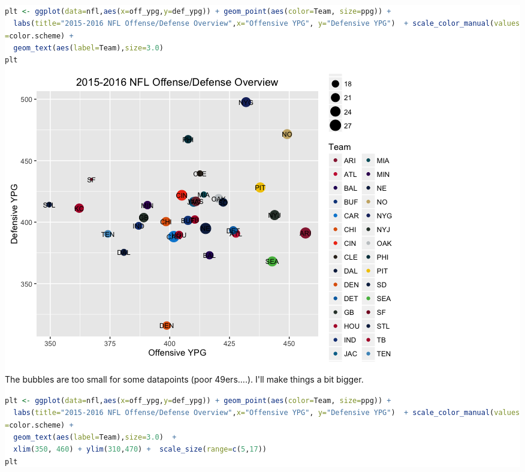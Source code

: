 ``` r
plt <- ggplot(data=nfl,aes(x=off_ypg,y=def_ypg)) + geom_point(aes(color=Team, size=ppg)) +
  labs(title="2015-2016 NFL Offense/Defense Overview",x="Offensive YPG", y="Defensive YPG")  + scale_color_manual(values=color.scheme) +
  geom_text(aes(label=Team),size=3.0) 
plt
```

![](NFL_2015_files/figure-markdown_github/unnamed-chunk-15-1.png)

The bubbles are too small for some datapoints (poor 49ers....). I'll make things a bit bigger.

``` r
plt <- ggplot(data=nfl,aes(x=off_ypg,y=def_ypg)) + geom_point(aes(color=Team, size=ppg)) +
  labs(title="2015-2016 NFL Offense/Defense Overview",x="Offensive YPG", y="Defensive YPG")  + scale_color_manual(values=color.scheme) +
  geom_text(aes(label=Team),size=3.0)  + 
  xlim(350, 460) + ylim(310,470) +  scale_size(range=c(5,17))
plt
```
